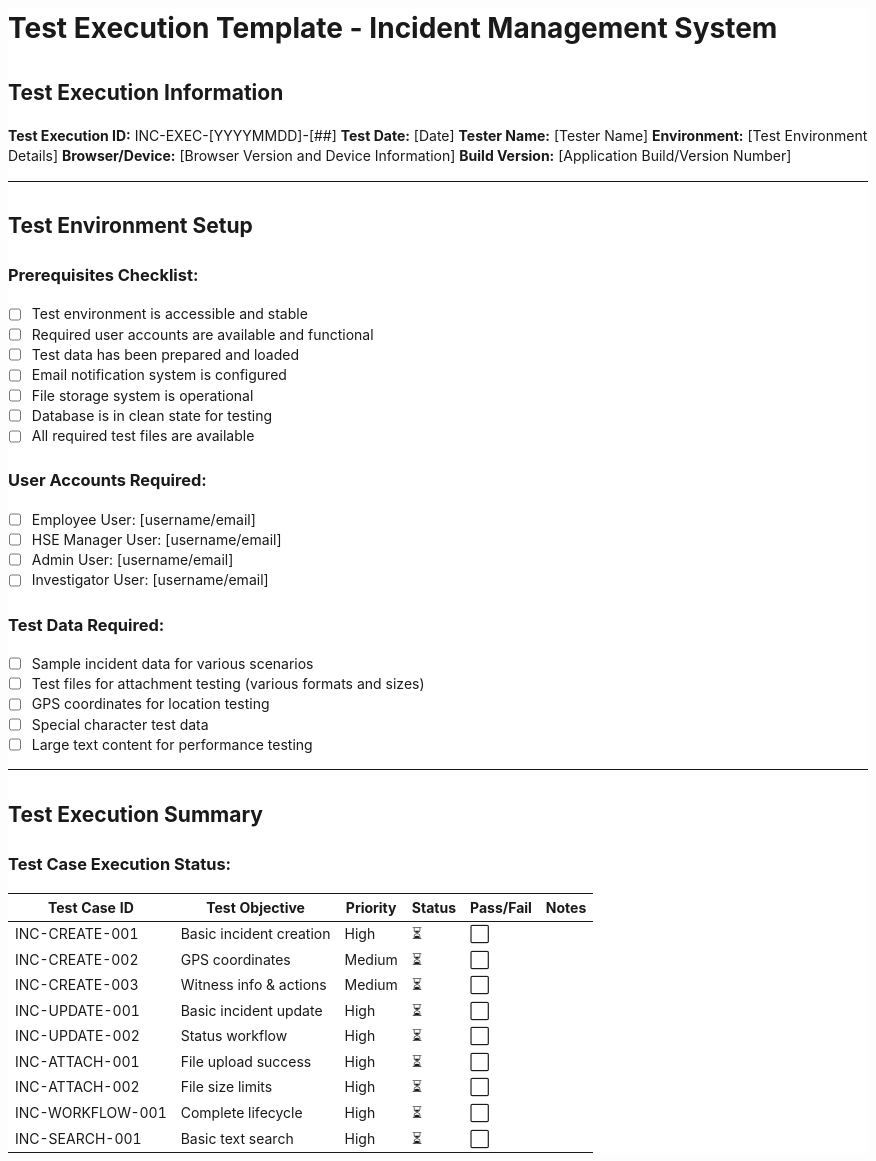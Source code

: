 # Test Execution Template - Incident Management System

## Test Execution Information

**Test Execution ID:** INC-EXEC-[YYYYMMDD]-[##]
**Test Date:** [Date]
**Tester Name:** [Tester Name]
**Environment:** [Test Environment Details]
**Browser/Device:** [Browser Version and Device Information]
**Build Version:** [Application Build/Version Number]

---

## Test Environment Setup

### Prerequisites Checklist:
- [ ] Test environment is accessible and stable
- [ ] Required user accounts are available and functional
- [ ] Test data has been prepared and loaded
- [ ] Email notification system is configured
- [ ] File storage system is operational
- [ ] Database is in clean state for testing
- [ ] All required test files are available

### User Accounts Required:
- [ ] Employee User: [username/email]
- [ ] HSE Manager User: [username/email]
- [ ] Admin User: [username/email]
- [ ] Investigator User: [username/email]

### Test Data Required:
- [ ] Sample incident data for various scenarios
- [ ] Test files for attachment testing (various formats and sizes)
- [ ] GPS coordinates for location testing
- [ ] Special character test data
- [ ] Large text content for performance testing

---

## Test Execution Summary

### Test Case Execution Status:

| Test Case ID | Test Objective | Priority | Status | Pass/Fail | Notes |
|--------------|----------------|----------|---------|-----------|-------|
| INC-CREATE-001 | Basic incident creation | High | ⏳ | ⬜ | |
| INC-CREATE-002 | GPS coordinates | Medium | ⏳ | ⬜ | |
| INC-CREATE-003 | Witness info & actions | Medium | ⏳ | ⬜ | |
| INC-UPDATE-001 | Basic incident update | High | ⏳ | ⬜ | |
| INC-UPDATE-002 | Status workflow | High | ⏳ | ⬜ | |
| INC-ATTACH-001 | File upload success | High | ⏳ | ⬜ | |
| INC-ATTACH-002 | File size limits | High | ⏳ | ⬜ | |
| INC-WORKFLOW-001 | Complete lifecycle | High | ⏳ | ⬜ | |
| INC-SEARCH-001 | Basic text search | High | ⏳ | ⬜ | |